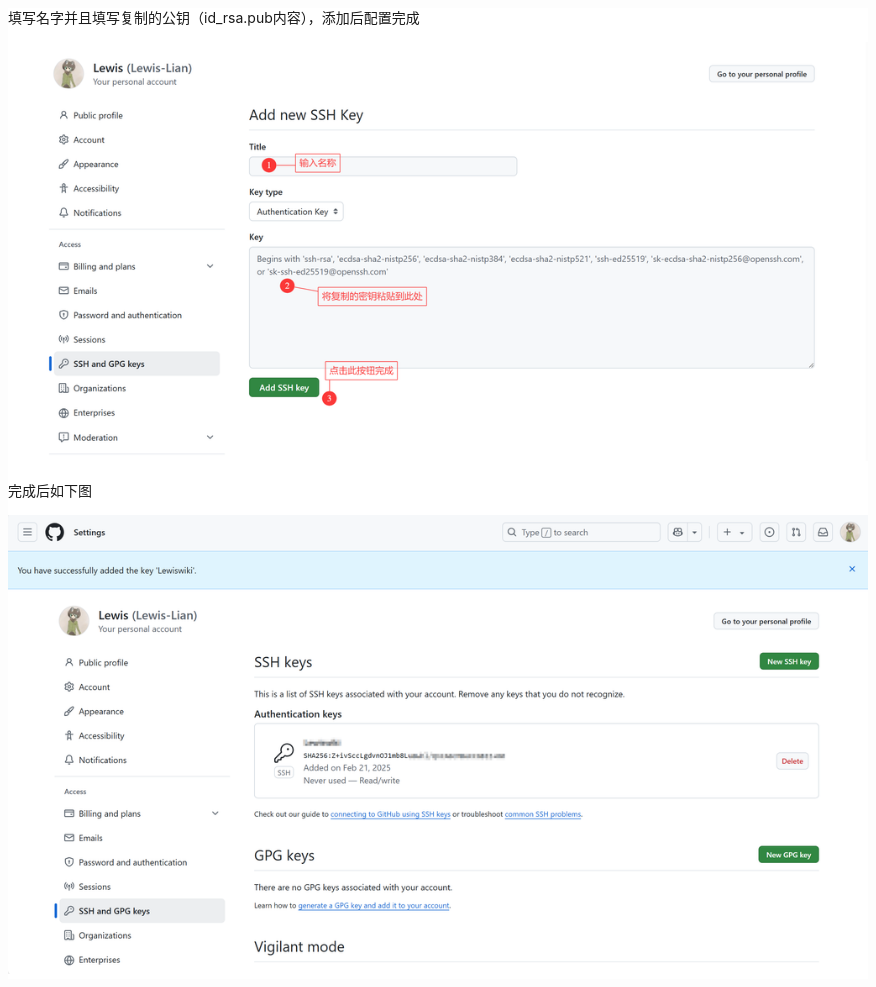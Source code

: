 填写名字并且填写复制的公钥（id_rsa.pub内容），添加后配置完成

![](assets/20250221_130620_10.png)

完成后如下图

![](assets/20250221_130825_11.png)
